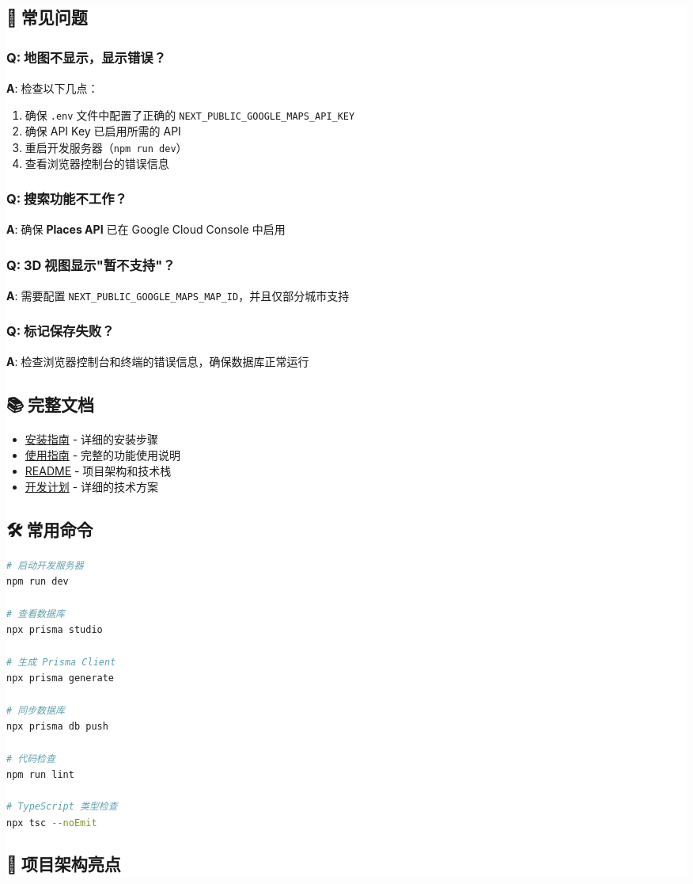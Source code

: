 ## 🐛 常见问题

### Q: 地图不显示，显示错误？
**A**: 检查以下几点：
1. 确保 `.env` 文件中配置了正确的 `NEXT_PUBLIC_GOOGLE_MAPS_API_KEY`
2. 确保 API Key 已启用所需的 API
3. 重启开发服务器（`npm run dev`）
4. 查看浏览器控制台的错误信息

### Q: 搜索功能不工作？
**A**: 确保 **Places API** 已在 Google Cloud Console 中启用

### Q: 3D 视图显示"暂不支持"？
**A**: 需要配置 `NEXT_PUBLIC_GOOGLE_MAPS_MAP_ID`，并且仅部分城市支持

### Q: 标记保存失败？
**A**: 检查浏览器控制台和终端的错误信息，确保数据库正常运行

## 📚 完整文档

- [安装指南](INSTALL.md) - 详细的安装步骤
- [使用指南](USAGE.md) - 完整的功能使用说明
- [README](README.md) - 项目架构和技术栈
- [开发计划](doc/plan/1.md) - 详细的技术方案

## 🛠️ 常用命令

```bash
# 启动开发服务器
npm run dev

# 查看数据库
npx prisma studio

# 生成 Prisma Client
npx prisma generate

# 同步数据库
npx prisma db push

# 代码检查
npm run lint

# TypeScript 类型检查
npx tsc --noEmit
```

## 🎨 项目架构亮点
